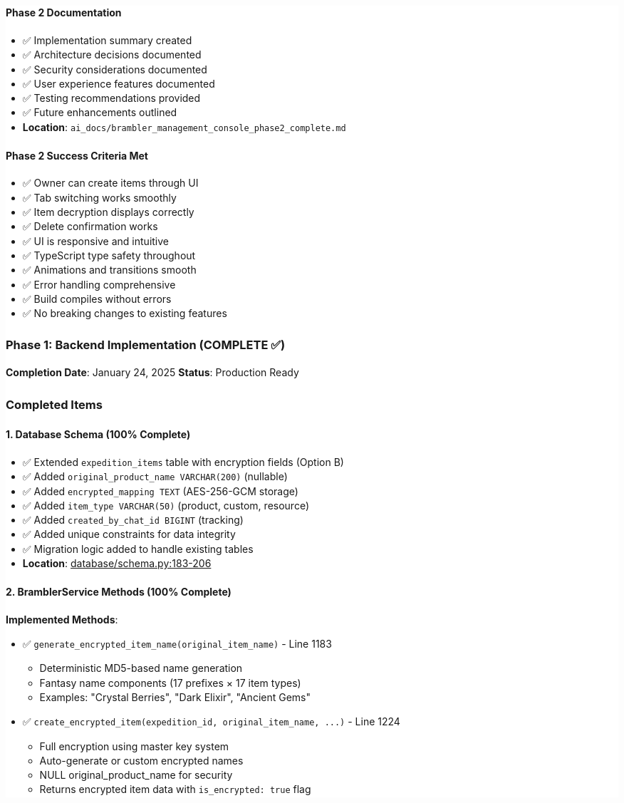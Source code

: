 #### Phase 2 Documentation

- ✅ Implementation summary created
- ✅ Architecture decisions documented
- ✅ Security considerations documented
- ✅ User experience features documented
- ✅ Testing recommendations provided
- ✅ Future enhancements outlined
- **Location**: `ai_docs/brambler_management_console_phase2_complete.md`

#### Phase 2 Success Criteria Met

- ✅ Owner can create items through UI
- ✅ Tab switching works smoothly
- ✅ Item decryption displays correctly
- ✅ Delete confirmation works
- ✅ UI is responsive and intuitive
- ✅ TypeScript type safety throughout
- ✅ Animations and transitions smooth
- ✅ Error handling comprehensive
- ✅ Build compiles without errors
- ✅ No breaking changes to existing features

### Phase 1: Backend Implementation (COMPLETE ✅)

**Completion Date**: January 24, 2025
**Status**: Production Ready

### Completed Items

#### 1. Database Schema (100% Complete)
- ✅ Extended `expedition_items` table with encryption fields (Option B)
- ✅ Added `original_product_name VARCHAR(200)` (nullable)
- ✅ Added `encrypted_mapping TEXT` (AES-256-GCM storage)
- ✅ Added `item_type VARCHAR(50)` (product, custom, resource)
- ✅ Added `created_by_chat_id BIGINT` (tracking)
- ✅ Added unique constraints for data integrity
- ✅ Migration logic added to handle existing tables
- **Location**: [database/schema.py:183-206](c:\Users\rikrd\source\repos\NEWBOT\database\schema.py#L183-L206)

#### 2. BramblerService Methods (100% Complete)

**Implemented Methods**:
- ✅ `generate_encrypted_item_name(original_item_name)` - Line 1183
  - Deterministic MD5-based name generation
  - Fantasy name components (17 prefixes × 17 item types)
  - Examples: "Crystal Berries", "Dark Elixir", "Ancient Gems"

- ✅ `create_encrypted_item(expedition_id, original_item_name, ...)` - Line 1224
  - Full encryption using master key system
  - Auto-generate or custom encrypted names
  - NULL original_product_name for security
  - Returns encrypted item data with `is_encrypted: true` flag
